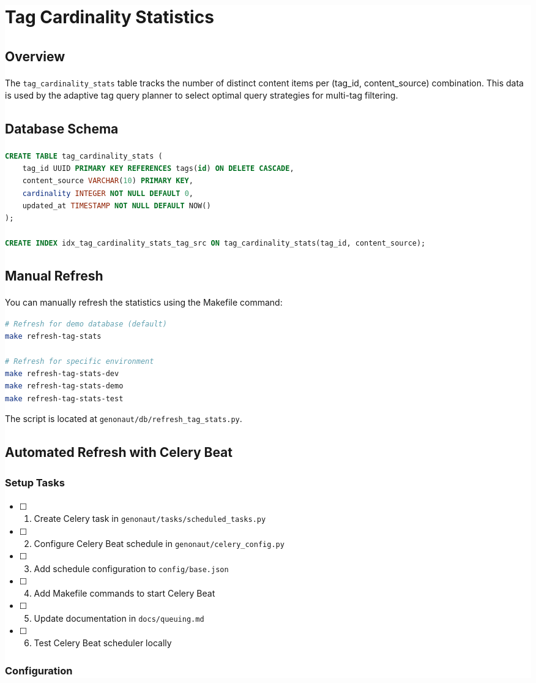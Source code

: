 # Tag Cardinality Statistics

## Overview

The `tag_cardinality_stats` table tracks the number of distinct content items per (tag_id, content_source) combination. This data is used by the adaptive tag query planner to select optimal query strategies for multi-tag filtering.

## Database Schema

```sql
CREATE TABLE tag_cardinality_stats (
    tag_id UUID PRIMARY KEY REFERENCES tags(id) ON DELETE CASCADE,
    content_source VARCHAR(10) PRIMARY KEY,
    cardinality INTEGER NOT NULL DEFAULT 0,
    updated_at TIMESTAMP NOT NULL DEFAULT NOW()
);

CREATE INDEX idx_tag_cardinality_stats_tag_src ON tag_cardinality_stats(tag_id, content_source);
```

## Manual Refresh

You can manually refresh the statistics using the Makefile command:

```bash
# Refresh for demo database (default)
make refresh-tag-stats

# Refresh for specific environment
make refresh-tag-stats-dev
make refresh-tag-stats-demo
make refresh-tag-stats-test
```

The script is located at `genonaut/db/refresh_tag_stats.py`.

## Automated Refresh with Celery Beat

### Setup Tasks

- [ ] 1. Create Celery task in `genonaut/tasks/scheduled_tasks.py`
- [ ] 2. Configure Celery Beat schedule in `genonaut/celery_config.py`
- [ ] 3. Add schedule configuration to `config/base.json`
- [ ] 4. Add Makefile commands to start Celery Beat
- [ ] 5. Update documentation in `docs/queuing.md`
- [ ] 6. Test Celery Beat scheduler locally

### Configuration
